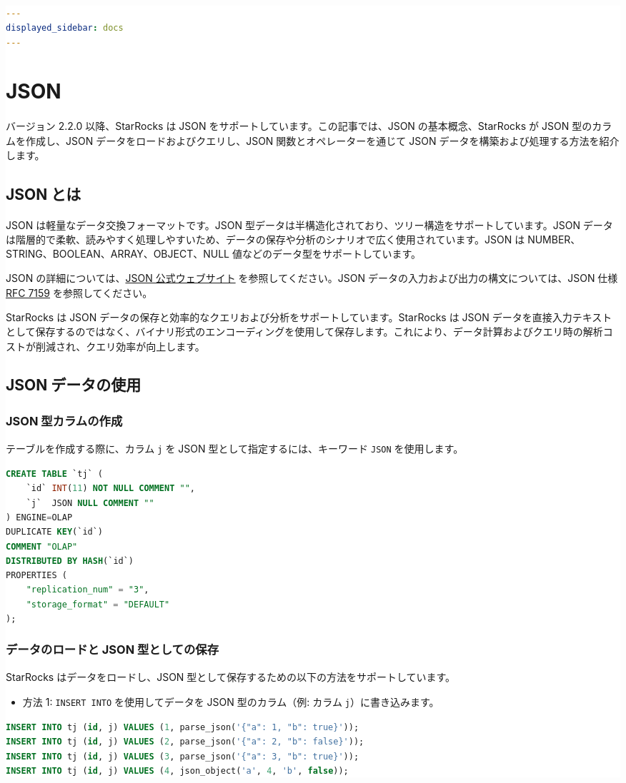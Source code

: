 ```yaml
---
displayed_sidebar: docs
---
```


# JSON

バージョン 2.2.0 以降、StarRocks は JSON をサポートしています。この記事では、JSON の基本概念、StarRocks が JSON 型のカラムを作成し、JSON データをロードおよびクエリし、JSON 関数とオペレーターを通じて JSON データを構築および処理する方法を紹介します。

## JSON とは

JSON は軽量なデータ交換フォーマットです。JSON 型データは半構造化されており、ツリー構造をサポートしています。JSON データは階層的で柔軟、読みやすく処理しやすいため、データの保存や分析のシナリオで広く使用されています。JSON は NUMBER、STRING、BOOLEAN、ARRAY、OBJECT、NULL 値などのデータ型をサポートしています。

JSON の詳細については、[JSON 公式ウェブサイト](https://www.json.org/json-en.html) を参照してください。JSON データの入力および出力の構文については、JSON 仕様 [RFC 7159](https://tools.ietf.org/html/rfc7159?spm=a2c63.p38356.0.0.14d26b9fcp7fcf#page-4) を参照してください。

StarRocks は JSON データの保存と効率的なクエリおよび分析をサポートしています。StarRocks は JSON データを直接入力テキストとして保存するのではなく、バイナリ形式のエンコーディングを使用して保存します。これにより、データ計算およびクエリ時の解析コストが削減され、クエリ効率が向上します。

## JSON データの使用

### JSON 型カラムの作成

テーブルを作成する際に、カラム `j` を JSON 型として指定するには、キーワード `JSON` を使用します。

```SQL
CREATE TABLE `tj` (
    `id` INT(11) NOT NULL COMMENT "",
    `j`  JSON NULL COMMENT ""
) ENGINE=OLAP
DUPLICATE KEY(`id`)
COMMENT "OLAP"
DISTRIBUTED BY HASH(`id`)
PROPERTIES (
    "replication_num" = "3",
    "storage_format" = "DEFAULT"
);
```

### データのロードと JSON 型としての保存

StarRocks はデータをロードし、JSON 型として保存するための以下の方法をサポートしています。

- 方法 1: `INSERT INTO` を使用してデータを JSON 型のカラム（例: カラム `j`）に書き込みます。

```SQL
INSERT INTO tj (id, j) VALUES (1, parse_json('{"a": 1, "b": true}'));
INSERT INTO tj (id, j) VALUES (2, parse_json('{"a": 2, "b": false}'));
INSERT INTO tj (id, j) VALUES (3, parse_json('{"a": 3, "b": true}'));
INSERT INTO tj (id, j) VALUES (4, json_object('a', 4, 'b', false)); 
```
